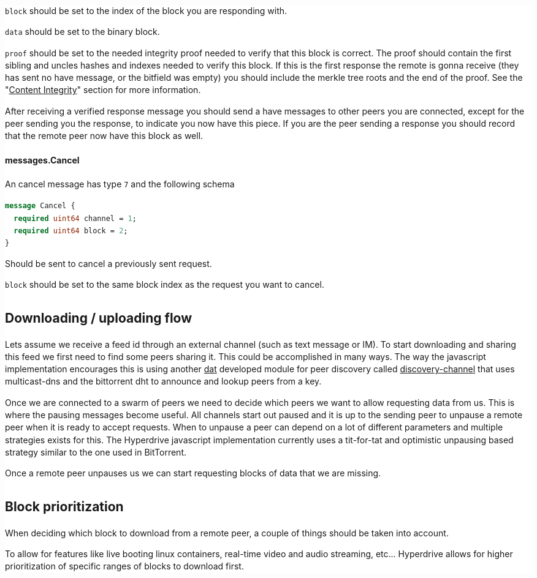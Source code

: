`block` should be set to the index of the block you are responding with.

`data` should be set to the binary block.

`proof` should be set to the needed integrity proof needed to verify that this block is correct. The proof should contain the first sibling and uncles hashes and indexes needed to verify this block. If this is the first response the remote is gonna receive (they has sent no have message, or the bitfield was empty) you should include the merkle tree roots and the end of the proof. See the "[Content Integrity](#content-integrity)" section for more information.

After receiving a verified response message you should send a have messages to other peers you are connected, except for the peer sending you the response, to indicate you now have this piece. If you are the peer sending a response you should record that the remote peer now have this block as well.

#### messages.Cancel

An cancel message has type `7` and the following schema

``` proto
message Cancel {
  required uint64 channel = 1;
  required uint64 block = 2;
}
```

Should be sent to cancel a previously sent request.

`block` should be set to the same block index as the request you want to cancel.

## Downloading / uploading flow

Lets assume we receive a feed id through an external channel (such as text message or IM). To start downloading and sharing this feed we first need to find some peers sharing it. This could be accomplished in many ways. The way the javascript implementation encourages this is using another [dat](https://dat-data.com) developed module for peer discovery called [discovery-channel](https://github.com/maxogden/discovery-channel) that uses multicast-dns and the bittorrent dht to announce and lookup peers from a key.

Once we are connected to a swarm of peers we need to decide which peers we want to allow requesting data from us.
This is where the pausing messages become useful. All channels start out paused and it is up to the sending peer to unpause a remote peer when it is ready to accept requests. When to unpause a peer can depend on a lot of different parameters and multiple strategies exists for this. The Hyperdrive javascript implementation currently uses a tit-for-tat and optimistic unpausing based strategy similar to the one used in BitTorrent.

Once a remote peer unpauses us we can start requesting blocks of data that we are missing.

## Block prioritization

When deciding which block to download from a remote peer, a couple of things should be taken into account.

To allow for features like live booting linux containers, real-time video and audio streaming, etc... Hyperdrive allows for higher prioritization of specific ranges of blocks to download first.
